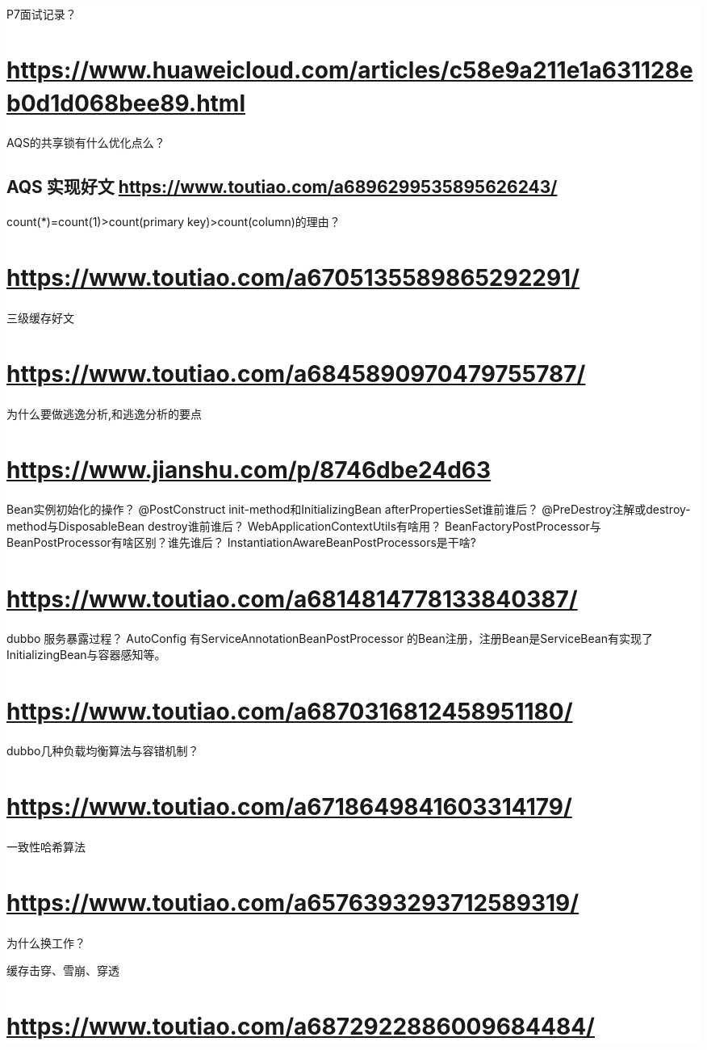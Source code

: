 P7面试记录？
# https://www.huaweicloud.com/articles/c58e9a211e1a631128eb0d1d068bee89.html


AQS的共享锁有什么优化点么？
## AQS 实现好文  https://www.toutiao.com/a6896299535895626243/

count(*)=count(1)>count(primary key)>count(column)的理由？
# https://www.toutiao.com/a6705135589865292291/

三级缓存好文
# https://www.toutiao.com/a6845890970479755787/

为什么要做逃逸分析,和逃逸分析的要点
# https://www.jianshu.com/p/8746dbe24d63

Bean实例初始化的操作？
@PostConstruct init-method和InitializingBean afterPropertiesSet谁前谁后？
@PreDestroy注解或destroy-method与DisposableBean destroy谁前谁后？
WebApplicationContextUtils有啥用？
BeanFactoryPostProcessor与BeanPostProcessor有啥区别？谁先谁后？ 
InstantiationAwareBeanPostProcessors是干啥?
# https://www.toutiao.com/a6814814778133840387/

dubbo 服务暴露过程？
AutoConfig 有ServiceAnnotationBeanPostProcessor 的Bean注册，注册Bean是ServiceBean有实现了InitializingBean与容器感知等。
# https://www.toutiao.com/a6870316812458951180/

dubbo几种负载均衡算法与容错机制？
# https://www.toutiao.com/a6718649841603314179/


一致性哈希算法
# https://www.toutiao.com/a6576393293712589319/


为什么换工作？


缓存击穿、雪崩、穿透
# https://www.toutiao.com/a6872922886009684484/
